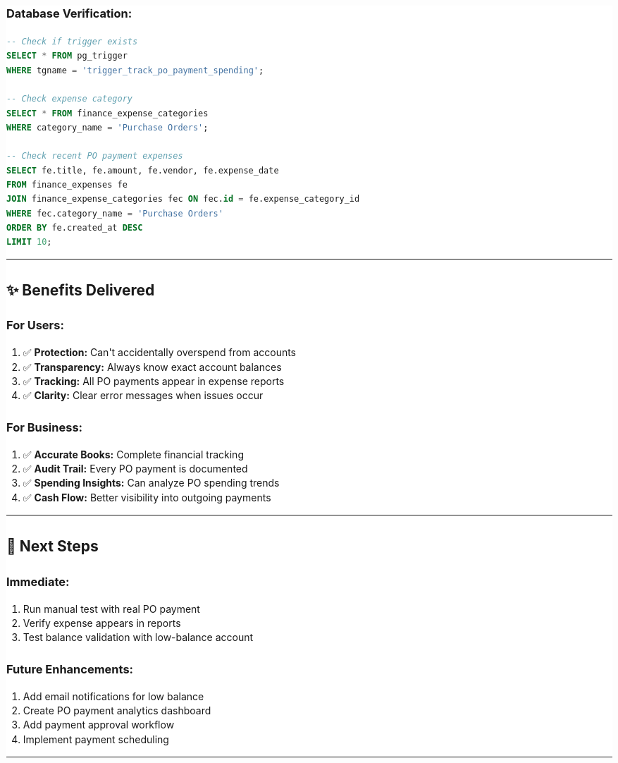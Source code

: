 ### Database Verification:
```sql
-- Check if trigger exists
SELECT * FROM pg_trigger 
WHERE tgname = 'trigger_track_po_payment_spending';

-- Check expense category
SELECT * FROM finance_expense_categories 
WHERE category_name = 'Purchase Orders';

-- Check recent PO payment expenses
SELECT fe.title, fe.amount, fe.vendor, fe.expense_date
FROM finance_expenses fe
JOIN finance_expense_categories fec ON fec.id = fe.expense_category_id
WHERE fec.category_name = 'Purchase Orders'
ORDER BY fe.created_at DESC
LIMIT 10;
```

---

## ✨ Benefits Delivered

### For Users:
1. ✅ **Protection:** Can't accidentally overspend from accounts
2. ✅ **Transparency:** Always know exact account balances
3. ✅ **Tracking:** All PO payments appear in expense reports
4. ✅ **Clarity:** Clear error messages when issues occur

### For Business:
1. ✅ **Accurate Books:** Complete financial tracking
2. ✅ **Audit Trail:** Every PO payment is documented
3. ✅ **Spending Insights:** Can analyze PO spending trends
4. ✅ **Cash Flow:** Better visibility into outgoing payments

---

## 🚀 Next Steps

### Immediate:
1. Run manual test with real PO payment
2. Verify expense appears in reports
3. Test balance validation with low-balance account

### Future Enhancements:
1. Add email notifications for low balance
2. Create PO payment analytics dashboard
3. Add payment approval workflow
4. Implement payment scheduling

---